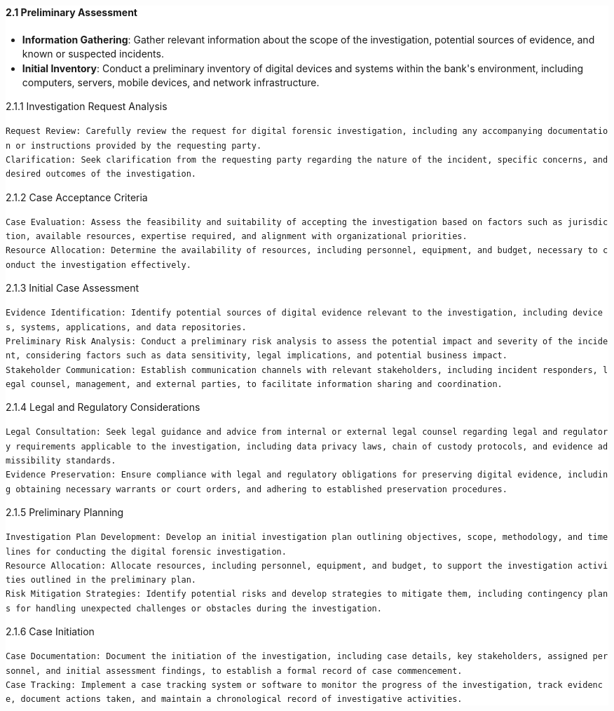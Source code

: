 #### 2.1 Preliminary Assessment
- **Information Gathering**: Gather relevant information about the scope of the investigation, potential sources of evidence, and known or suspected incidents.
- **Initial Inventory**: Conduct a preliminary inventory of digital devices and systems within the bank's environment, including computers, servers, mobile devices, and network infrastructure.

2.1.1 Investigation Request Analysis

    Request Review: Carefully review the request for digital forensic investigation, including any accompanying documentation or instructions provided by the requesting party.
    Clarification: Seek clarification from the requesting party regarding the nature of the incident, specific concerns, and desired outcomes of the investigation.

2.1.2 Case Acceptance Criteria

    Case Evaluation: Assess the feasibility and suitability of accepting the investigation based on factors such as jurisdiction, available resources, expertise required, and alignment with organizational priorities.
    Resource Allocation: Determine the availability of resources, including personnel, equipment, and budget, necessary to conduct the investigation effectively.

2.1.3 Initial Case Assessment

    Evidence Identification: Identify potential sources of digital evidence relevant to the investigation, including devices, systems, applications, and data repositories.
    Preliminary Risk Analysis: Conduct a preliminary risk analysis to assess the potential impact and severity of the incident, considering factors such as data sensitivity, legal implications, and potential business impact.
    Stakeholder Communication: Establish communication channels with relevant stakeholders, including incident responders, legal counsel, management, and external parties, to facilitate information sharing and coordination.

2.1.4 Legal and Regulatory Considerations

    Legal Consultation: Seek legal guidance and advice from internal or external legal counsel regarding legal and regulatory requirements applicable to the investigation, including data privacy laws, chain of custody protocols, and evidence admissibility standards.
    Evidence Preservation: Ensure compliance with legal and regulatory obligations for preserving digital evidence, including obtaining necessary warrants or court orders, and adhering to established preservation procedures.

2.1.5 Preliminary Planning

    Investigation Plan Development: Develop an initial investigation plan outlining objectives, scope, methodology, and timelines for conducting the digital forensic investigation.
    Resource Allocation: Allocate resources, including personnel, equipment, and budget, to support the investigation activities outlined in the preliminary plan.
    Risk Mitigation Strategies: Identify potential risks and develop strategies to mitigate them, including contingency plans for handling unexpected challenges or obstacles during the investigation.

2.1.6 Case Initiation

    Case Documentation: Document the initiation of the investigation, including case details, key stakeholders, assigned personnel, and initial assessment findings, to establish a formal record of case commencement.
    Case Tracking: Implement a case tracking system or software to monitor the progress of the investigation, track evidence, document actions taken, and maintain a chronological record of investigative activities.
